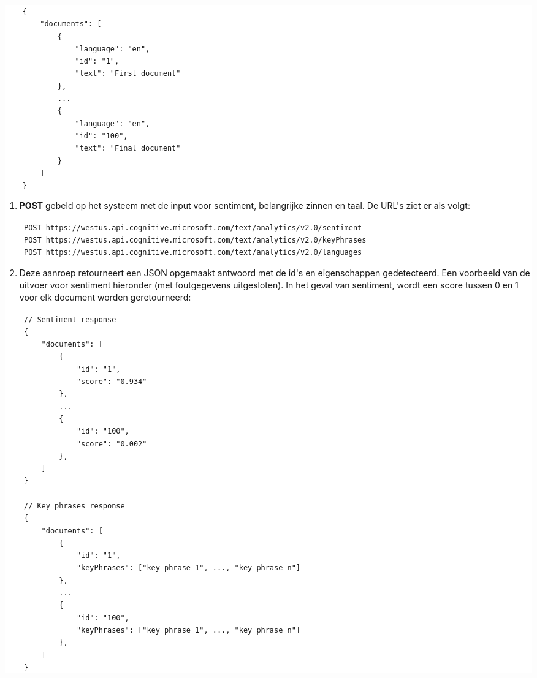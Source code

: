         {
            "documents": [
                {
                    "language": "en",
                    "id": "1",
                    "text": "First document"
                },
                ...
                {
                    "language": "en",
                    "id": "100",
                    "text": "Final document"
                }
            ]
        }

1. **POST** gebeld op het systeem met de input voor sentiment, belangrijke zinnen en taal. De URL's ziet er als volgt:

        POST https://westus.api.cognitive.microsoft.com/text/analytics/v2.0/sentiment
        POST https://westus.api.cognitive.microsoft.com/text/analytics/v2.0/keyPhrases
        POST https://westus.api.cognitive.microsoft.com/text/analytics/v2.0/languages

1. Deze aanroep retourneert een JSON opgemaakt antwoord met de id's en eigenschappen gedetecteerd. Een voorbeeld van de uitvoer voor sentiment hieronder (met foutgegevens uitgesloten). In het geval van sentiment, wordt een score tussen 0 en 1 voor elk document worden geretourneerd:

        // Sentiment response
        {
            "documents": [
                {
                    "id": "1",
                    "score": "0.934"
                },
                ...
                {
                    "id": "100",
                    "score": "0.002"
                },
            ]
        }

        // Key phrases response
        {
            "documents": [
                {
                    "id": "1",
                    "keyPhrases": ["key phrase 1", ..., "key phrase n"]
                },
                ...
                {
                    "id": "100",
                    "keyPhrases": ["key phrase 1", ..., "key phrase n"]
                },
            ]
        }
